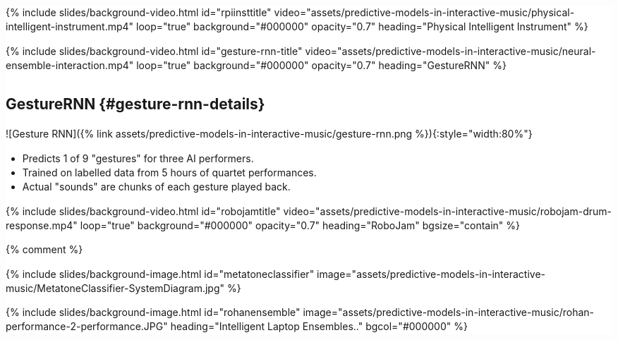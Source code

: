 
{% include slides/background-video.html 
id="rpiinsttitle" 
video="assets/predictive-models-in-interactive-music/physical-intelligent-instrument.mp4" 
loop="true"
background="#000000"
opacity="0.7"
heading="Physical Intelligent Instrument"
%}





{% include slides/background-video.html 
id="gesture-rnn-title" 
video="assets/predictive-models-in-interactive-music/neural-ensemble-interaction.mp4" 
loop="true"
background="#000000"
opacity="0.7"
heading="GestureRNN"
%}


## GestureRNN {#gesture-rnn-details}

![Gesture RNN]({% link assets/predictive-models-in-interactive-music/gesture-rnn.png %}){:style="width:80%"}

- Predicts 1 of 9 "gestures" for three AI performers.
- Trained on labelled data from 5 hours of quartet performances.
- Actual "sounds" are chunks of each gesture played back.

{% include slides/background-video.html 
id="robojamtitle" 
video="assets/predictive-models-in-interactive-music/robojam-drum-response.mp4" 
loop="true"
background="#000000"
opacity="0.7"
heading="RoboJam"
bgsize="contain"
%}


{% comment %}

{% include slides/background-image.html
id="metatoneclassifier"
image="assets/predictive-models-in-interactive-music/MetatoneClassifier-SystemDiagram.jpg"
%}



{% include slides/background-image.html
id="rohanensemble"
image="assets/predictive-models-in-interactive-music/rohan-performance-2-performance.JPG"
heading="Intelligent Laptop Ensembles.."
bgcol="#000000"
%}
